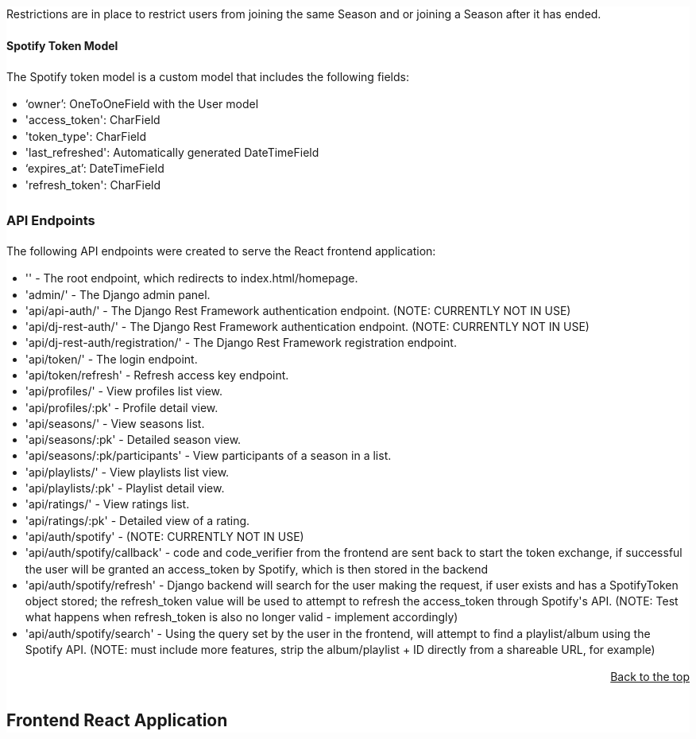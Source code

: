 Restrictions are in place to restrict users from joining the same Season and or joining a Season after it has ended.

#### Spotify Token Model

The Spotify token model is a custom model that includes the following fields:

- ‘owner’: OneToOneField with the User model
- 'access_token': CharField
- 'token_type': CharField
- 'last_refreshed': Automatically generated DateTimeField
- ‘expires_at’: DateTimeField
- 'refresh_token': CharField

### API Endpoints

The following API endpoints were created to serve the React frontend application:

- '' - The root endpoint, which redirects to index.html/homepage.
- 'admin/' - The Django admin panel.
- 'api/api-auth/' - The Django Rest Framework authentication endpoint. (NOTE: CURRENTLY NOT IN USE)
- 'api/dj-rest-auth/' - The Django Rest Framework authentication endpoint. (NOTE: CURRENTLY NOT IN USE)
- 'api/dj-rest-auth/registration/' - The Django Rest Framework registration endpoint.
- 'api/token/' - The login endpoint.
- 'api/token/refresh' - Refresh access key endpoint.
- 'api/profiles/' - View profiles list view.
- 'api/profiles/:pk' - Profile detail view.
- 'api/seasons/' - View seasons list.
- 'api/seasons/:pk' - Detailed season view.
- 'api/seasons/:pk/participants' - View participants of a season in a list.
- 'api/playlists/' - View playlists list view.
- 'api/playlists/:pk' - Playlist detail view.
- 'api/ratings/' - View ratings list.
- 'api/ratings/:pk' - Detailed view of a rating.
- 'api/auth/spotify' - (NOTE: CURRENTLY NOT IN USE)
- 'api/auth/spotify/callback' - code and code_verifier from the frontend are sent back to start the token exchange, if successful the user will be granted an access_token by Spotify, which is then stored in the backend
- 'api/auth/spotify/refresh' - Django backend will search for the user making the request, if user exists and has a SpotifyToken object stored; the refresh_token value will be used to attempt to refresh the access_token through Spotify's API. (NOTE: Test what happens when refresh_token is also no longer valid - implement accordingly)
- 'api/auth/spotify/search' - Using the query set by the user in the frontend, will attempt to find a playlist/album using the Spotify API. (NOTE: must include more features, strip the album/playlist + ID directly from a shareable URL, for example)

<p align="right">
  <a href="#">Back to the top</a>
</p>

## Frontend React Application
